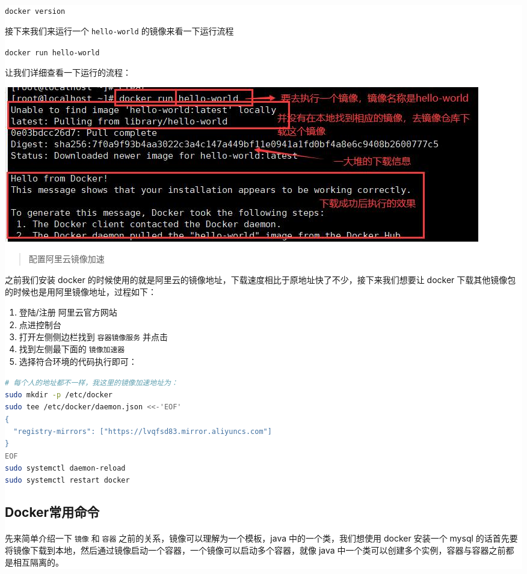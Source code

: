 ~~~
docker version
~~~

接下来我们来运行一个 `hello-world` 的镜像来看一下运行流程

~~~
docker run hello-world
~~~

让我们详细查看一下运行的流程：

![](./img/docker-01.jpg)



> 配置阿里云镜像加速

之前我们安装 docker 的时候使用的就是阿里云的镜像地址，下载速度相比于原地址快了不少，接下来我们想要让 docker 下载其他镜像包的时候也是用阿里镜像地址，过程如下：

1. 登陆/注册 阿里云官方网站
2. 点进控制台
3. 打开左侧侧边栏找到 `容器镜像服务` 并点击
4. 找到左侧最下面的 `镜像加速器`
5. 选择符合环境的代码执行即可：

~~~bash
# 每个人的地址都不一样，我这里的镜像加速地址为：
sudo mkdir -p /etc/docker
sudo tee /etc/docker/daemon.json <<-'EOF'
{
  "registry-mirrors": ["https://lvqfsd83.mirror.aliyuncs.com"]
}
EOF
sudo systemctl daemon-reload
sudo systemctl restart docker
~~~



## Docker常用命令

先来简单介绍一下 `镜像` 和 `容器` 之前的关系，镜像可以理解为一个模板，java 中的一个类，我们想使用 docker 安装一个 mysql 的话首先要将镜像下载到本地，然后通过镜像启动一个容器，一个镜像可以启动多个容器，就像 java 中一个类可以创建多个实例，容器与容器之前都是相互隔离的。
